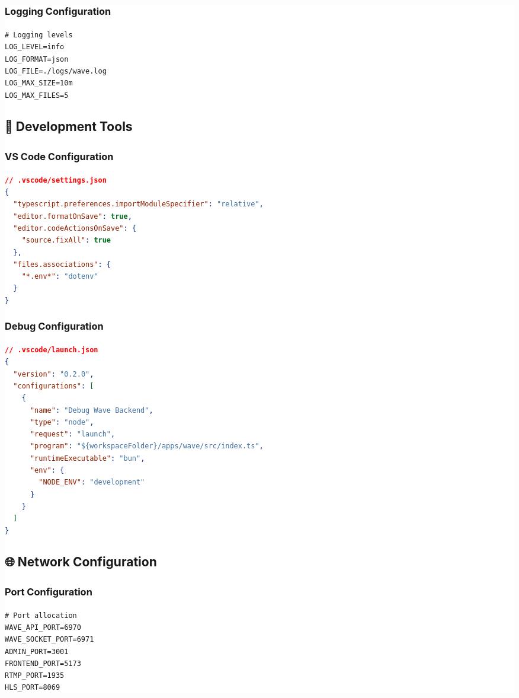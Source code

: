 ### Logging Configuration
```env
# Logging levels
LOG_LEVEL=info
LOG_FORMAT=json
LOG_FILE=./logs/wave.log
LOG_MAX_SIZE=10m
LOG_MAX_FILES=5
```

## 🔧 Development Tools

### VS Code Configuration
```json
// .vscode/settings.json
{
  "typescript.preferences.importModuleSpecifier": "relative",
  "editor.formatOnSave": true,
  "editor.codeActionsOnSave": {
    "source.fixAll": true
  },
  "files.associations": {
    "*.env*": "dotenv"
  }
}
```

### Debug Configuration
```json
// .vscode/launch.json
{
  "version": "0.2.0",
  "configurations": [
    {
      "name": "Debug Wave Backend",
      "type": "node",
      "request": "launch",
      "program": "${workspaceFolder}/apps/wave/src/index.ts",
      "runtimeExecutable": "bun",
      "env": {
        "NODE_ENV": "development"
      }
    }
  ]
}
```

## 🌐 Network Configuration

### Port Configuration
```env
# Port allocation
WAVE_API_PORT=6970
WAVE_SOCKET_PORT=6971
ADMIN_PORT=3001
FRONTEND_PORT=5173
RTMP_PORT=1935
HLS_PORT=8069
```

